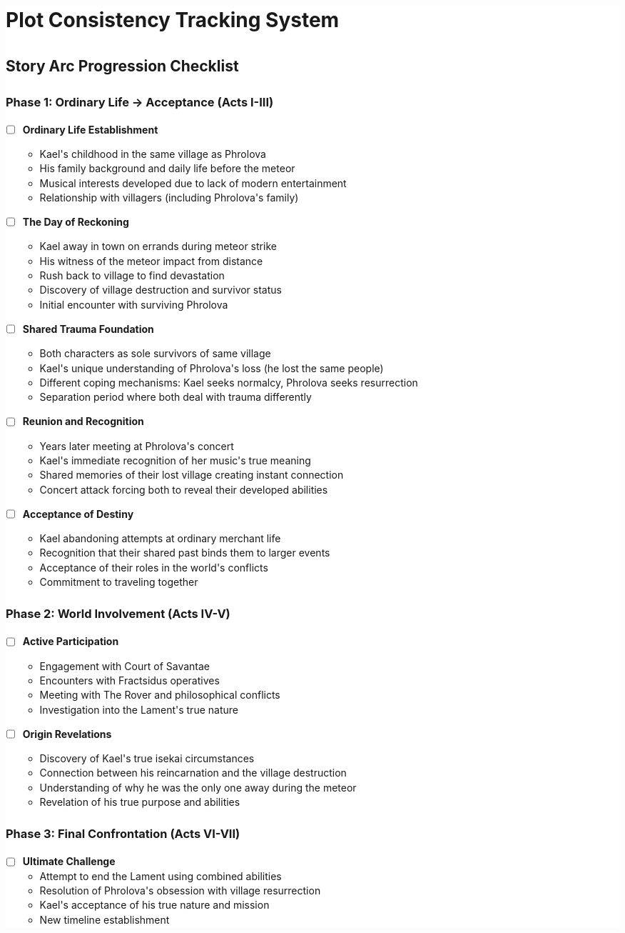 # Plot Consistency Tracking System

## Story Arc Progression Checklist

### Phase 1: Ordinary Life → Acceptance (Acts I-III)
- [ ] **Ordinary Life Establishment**
  - Kael's childhood in the same village as Phrolova
  - His family background and daily life before the meteor
  - Musical interests developed due to lack of modern entertainment
  - Relationship with villagers (including Phrolova's family)
  
- [ ] **The Day of Reckoning**
  - Kael away in town on errands during meteor strike
  - His witness of the meteor impact from distance
  - Rush back to village to find devastation
  - Discovery of village destruction and survivor status
  - Initial encounter with surviving Phrolova
  
- [ ] **Shared Trauma Foundation**
  - Both characters as sole survivors of same village
  - Kael's unique understanding of Phrolova's loss (he lost the same people)
  - Different coping mechanisms: Kael seeks normalcy, Phrolova seeks resurrection
  - Separation period where both deal with trauma differently
  
- [ ] **Reunion and Recognition**
  - Years later meeting at Phrolova's concert
  - Kael's immediate recognition of her music's true meaning
  - Shared memories of their lost village creating instant connection
  - Concert attack forcing both to reveal their developed abilities
  
- [ ] **Acceptance of Destiny**
  - Kael abandoning attempts at ordinary merchant life
  - Recognition that their shared past binds them to larger events
  - Acceptance of their roles in the world's conflicts
  - Commitment to traveling together

### Phase 2: World Involvement (Acts IV-V)
- [ ] **Active Participation**
  - Engagement with Court of Savantae
  - Encounters with Fractsidus operatives
  - Meeting with The Rover and philosophical conflicts
  - Investigation into the Lament's true nature
  
- [ ] **Origin Revelations**
  - Discovery of Kael's true isekai circumstances
  - Connection between his reincarnation and the village destruction
  - Understanding of why he was the only one away during the meteor
  - Revelation of his true purpose and abilities

### Phase 3: Final Confrontation (Acts VI-VII)
- [ ] **Ultimate Challenge**
  - Attempt to end the Lament using combined abilities
  - Resolution of Phrolova's obsession with village resurrection
  - Kael's acceptance of his true nature and mission
  - New timeline establishment
